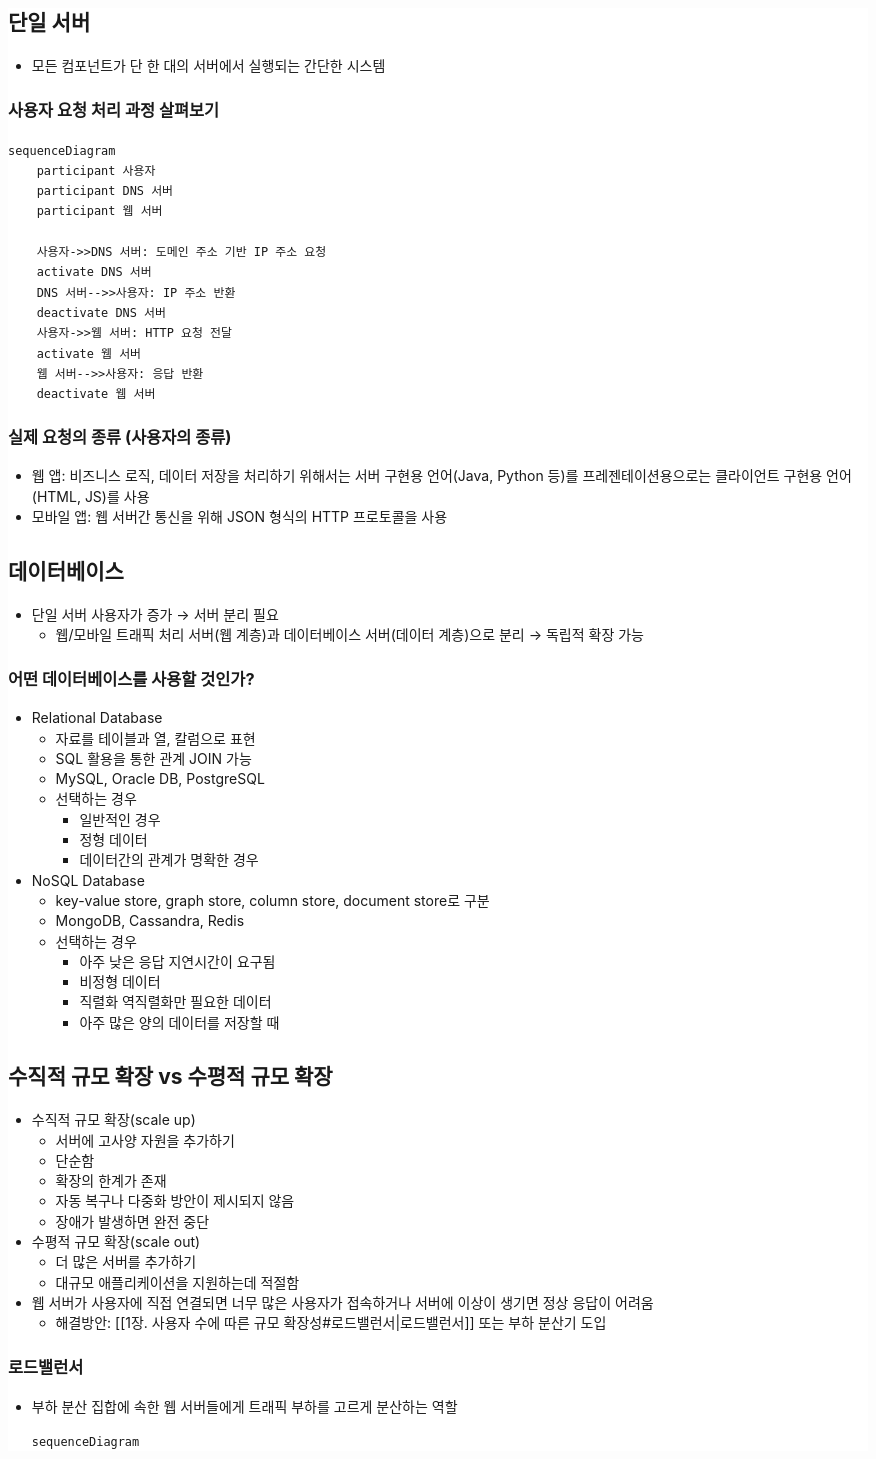 ## 단일 서버
- 모든 컴포넌트가 단 한 대의 서버에서 실행되는 간단한 시스템
### 사용자 요청 처리 과정 살펴보기
```mermaid
sequenceDiagram
	participant 사용자
	participant DNS 서버
	participant 웹 서버

	사용자->>DNS 서버: 도메인 주소 기반 IP 주소 요청
	activate DNS 서버
	DNS 서버-->>사용자: IP 주소 반환 
	deactivate DNS 서버
	사용자->>웹 서버: HTTP 요청 전달
	activate 웹 서버
	웹 서버-->>사용자: 응답 반환
	deactivate 웹 서버
```
### 실제 요청의 종류 (사용자의 종류)
- 웹 앱: 비즈니스 로직, 데이터 저장을 처리하기 위해서는 서버 구현용 언어(Java, Python 등)를 프레젠테이션용으로는 클라이언트 구현용 언어(HTML, JS)를 사용
- 모바일 앱: 웹 서버간 통신을 위해 JSON 형식의 HTTP 프로토콜을 사용

## 데이터베이스
- 단일 서버 사용자가 증가 → 서버 분리 필요
	- 웹/모바일 트래픽 처리 서버(웹 계층)과 데이터베이스 서버(데이터 계층)으로 분리 → 독립적 확장 가능
### 어떤 데이터베이스를 사용할 것인가?
- Relational Database
	- 자료를 테이블과 열, 칼럼으로 표현
	- SQL 활용을 통한 관계 JOIN 가능
	- MySQL, Oracle DB, PostgreSQL
	- 선택하는 경우
		- 일반적인 경우
		- 정형 데이터
		- 데이터간의 관계가 명확한 경우
- NoSQL Database
	- key-value store, graph store, column store, document store로 구분
	- MongoDB, Cassandra, Redis
	- 선택하는 경우
		- 아주 낮은 응답 지연시간이 요구됨
		- 비정형 데이터
		- 직렬화 역직렬화만 필요한 데이터
		- 아주 많은 양의 데이터를 저장할 때

## 수직적 규모 확장 vs 수평적 규모 확장
- 수직적 규모 확장(scale up)
	- 서버에 고사양 자원을 추가하기
	- 단순함
	- 확장의 한계가 존재
	- 자동 복구나 다중화 방안이 제시되지 않음
	- 장애가 발생하면 완전 중단
- 수평적 규모 확장(scale out)
	- 더 많은 서버를 추가하기
	- 대규모 애플리케이션을 지원하는데 적절함
- 웹 서버가 사용자에 직접 연결되면 너무 많은 사용자가 접속하거나 서버에 이상이 생기면 정상 응답이 어려움
	- 해결방안: [[1장. 사용자 수에 따른 규모 확장성#로드밸런서|로드밸런서]] 또는 부하 분산기 도입
### 로드밸런서
- 부하 분산 집합에 속한 웹 서버들에게 트래픽 부하를 고르게 분산하는 역할
	```mermaid
	sequenceDiagram